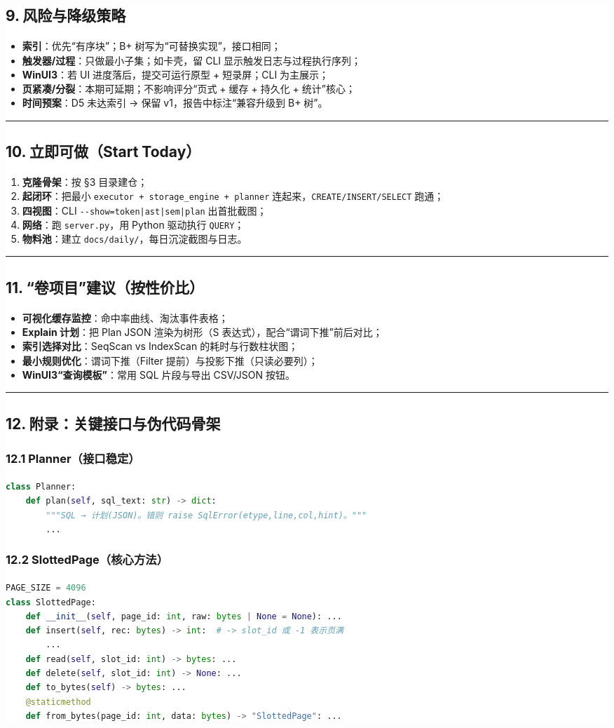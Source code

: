 
## 9. 风险与降级策略
- **索引**：优先“有序块”；B+ 树写为“可替换实现”，接口相同；
- **触发器/过程**：只做最小子集；如卡壳，留 CLI 显示触发日志与过程执行序列；
- **WinUI3**：若 UI 进度落后，提交可运行原型 + 短录屏；CLI 为主展示；
- **页紧凑/分裂**：本期可延期；不影响评分“页式 + 缓存 + 持久化 + 统计”核心；
- **时间预案**：D5 未达索引 → 保留 v1，报告中标注“兼容升级到 B+ 树”。

---

## 10. 立即可做（Start Today）
1) **克隆骨架**：按 §3 目录建仓；
2) **起闭环**：把最小 `executor + storage_engine + planner` 连起来，`CREATE/INSERT/SELECT` 跑通；
3) **四视图**：CLI `--show=token|ast|sem|plan` 出首批截图；
4) **网络**：跑 `server.py`，用 Python 驱动执行 `QUERY`；
5) **物料池**：建立 `docs/daily/`，每日沉淀截图与日志。

---

## 11. “卷项目”建议（按性价比）
- **可视化缓存监控**：命中率曲线、淘汰事件表格；
- **Explain 计划**：把 Plan JSON 渲染为树形（S 表达式），配合“谓词下推”前后对比；
- **索引选择对比**：SeqScan vs IndexScan 的耗时与行数柱状图；
- **最小规则优化**：谓词下推（Filter 提前）与投影下推（只读必要列）；
- **WinUI3“查询模板”**：常用 SQL 片段与导出 CSV/JSON 按钮。

---

## 12. 附录：关键接口与伪代码骨架

### 12.1 Planner（接口稳定）
```py
class Planner:
    def plan(self, sql_text: str) -> dict:
        """SQL → 计划(JSON)。错则 raise SqlError(etype,line,col,hint)。"""
        ...
```

### 12.2 SlottedPage（核心方法）
```py
PAGE_SIZE = 4096
class SlottedPage:
    def __init__(self, page_id: int, raw: bytes | None = None): ...
    def insert(self, rec: bytes) -> int:  # -> slot_id 或 -1 表示页满
        ...
    def read(self, slot_id: int) -> bytes: ...
    def delete(self, slot_id: int) -> None: ...
    def to_bytes(self) -> bytes: ...
    @staticmethod
    def from_bytes(page_id: int, data: bytes) -> "SlottedPage": ...
```
